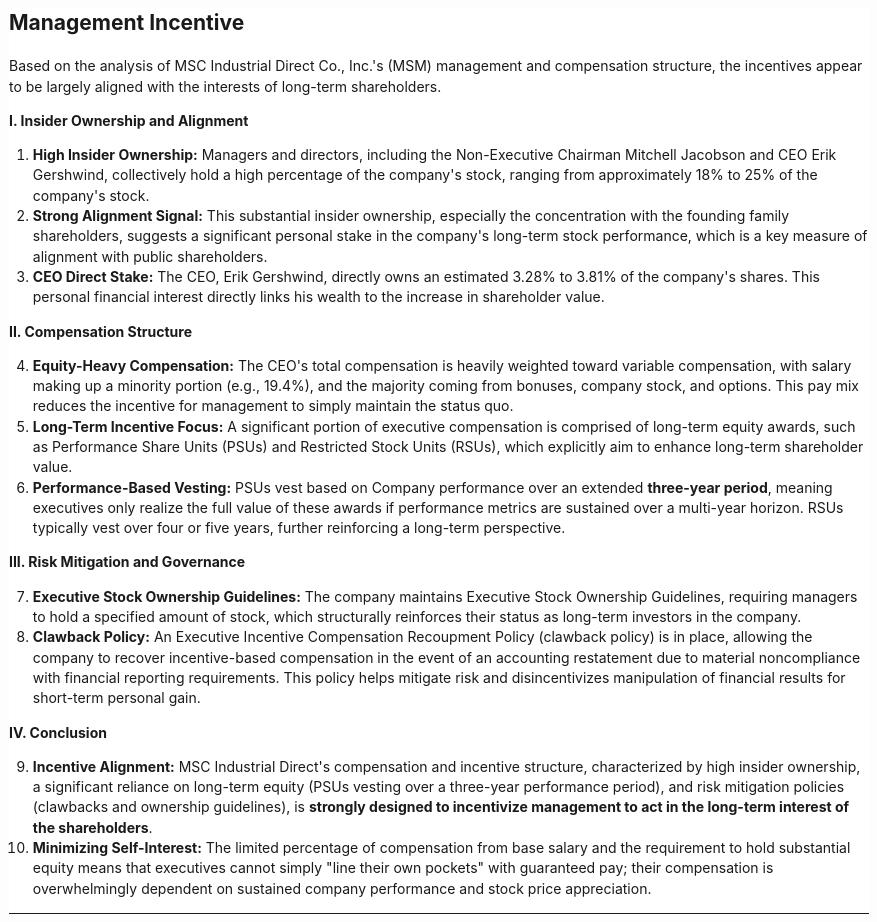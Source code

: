 
## Management Incentive

Based on the analysis of MSC Industrial Direct Co., Inc.'s (MSM) management and compensation structure, the incentives appear to be largely aligned with the interests of long-term shareholders.

**I. Insider Ownership and Alignment**

1.  **High Insider Ownership:** Managers and directors, including the Non-Executive Chairman Mitchell Jacobson and CEO Erik Gershwind, collectively hold a high percentage of the company's stock, ranging from approximately 18% to 25% of the company's stock.
2.  **Strong Alignment Signal:** This substantial insider ownership, especially the concentration with the founding family shareholders, suggests a significant personal stake in the company's long-term stock performance, which is a key measure of alignment with public shareholders.
3.  **CEO Direct Stake:** The CEO, Erik Gershwind, directly owns an estimated 3.28% to 3.81% of the company's shares. This personal financial interest directly links his wealth to the increase in shareholder value.

**II. Compensation Structure**

4.  **Equity-Heavy Compensation:** The CEO's total compensation is heavily weighted toward variable compensation, with salary making up a minority portion (e.g., 19.4%), and the majority coming from bonuses, company stock, and options. This pay mix reduces the incentive for management to simply maintain the status quo.
5.  **Long-Term Incentive Focus:** A significant portion of executive compensation is comprised of long-term equity awards, such as Performance Share Units (PSUs) and Restricted Stock Units (RSUs), which explicitly aim to enhance long-term shareholder value.
6.  **Performance-Based Vesting:** PSUs vest based on Company performance over an extended **three-year period**, meaning executives only realize the full value of these awards if performance metrics are sustained over a multi-year horizon. RSUs typically vest over four or five years, further reinforcing a long-term perspective.

**III. Risk Mitigation and Governance**

7.  **Executive Stock Ownership Guidelines:** The company maintains Executive Stock Ownership Guidelines, requiring managers to hold a specified amount of stock, which structurally reinforces their status as long-term investors in the company.
8.  **Clawback Policy:** An Executive Incentive Compensation Recoupment Policy (clawback policy) is in place, allowing the company to recover incentive-based compensation in the event of an accounting restatement due to material noncompliance with financial reporting requirements. This policy helps mitigate risk and disincentivizes manipulation of financial results for short-term personal gain.

**IV. Conclusion**

9.  **Incentive Alignment:** MSC Industrial Direct's compensation and incentive structure, characterized by high insider ownership, a significant reliance on long-term equity (PSUs vesting over a three-year performance period), and risk mitigation policies (clawbacks and ownership guidelines), is **strongly designed to incentivize management to act in the long-term interest of the shareholders**.
10. **Minimizing Self-Interest:** The limited percentage of compensation from base salary and the requirement to hold substantial equity means that executives cannot simply "line their own pockets" with guaranteed pay; their compensation is overwhelmingly dependent on sustained company performance and stock price appreciation.

---
